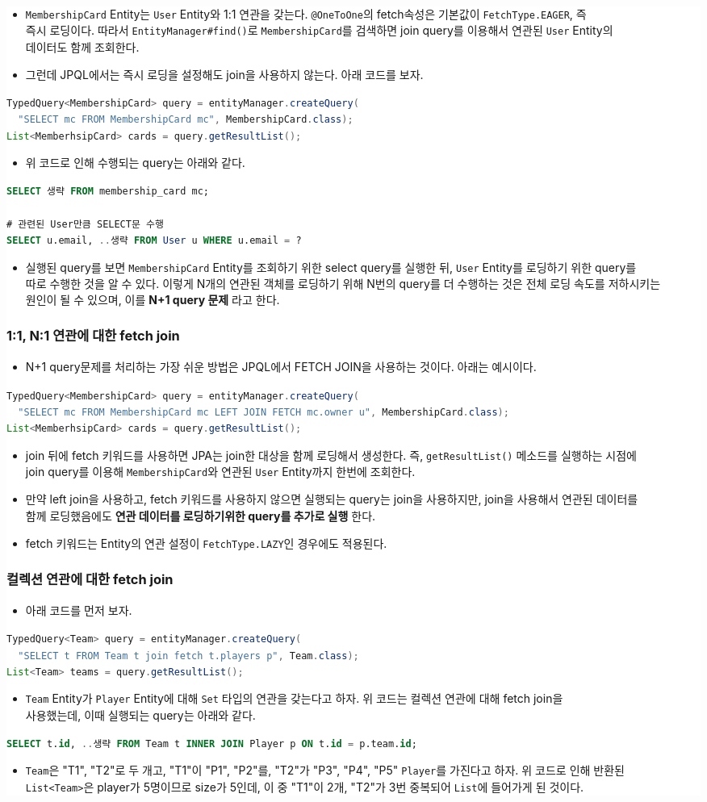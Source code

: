 * `MembershipCard` Entity는 `User` Entity와 1:1 연관을 갖는다. `@OneToOne`의 fetch속성은 기본값이 `FetchType.EAGER`, 즉   
  즉시 로딩이다. 따라서 `EntityManager#find()`로 `MembershipCard`를 검색하면 join query를 이용해서 연관된 `User` Entity의   
  데이터도 함께 조회한다.

* 그런데 JPQL에서는 즉시 로딩을 설정해도 join을 사용하지 않는다. 아래 코드를 보자.
```java
TypedQuery<MembershipCard> query = entityManager.createQuery(
  "SELECT mc FROM MembershipCard mc", MembershipCard.class);
List<MemberhsipCard> cards = query.getResultList();
```

* 위 코드로 인해 수행되는 query는 아래와 같다.
```sql
SELECT 생략 FROM membership_card mc;

# 관련된 User만큼 SELECT문 수행
SELECT u.email, ..생략 FROM User u WHERE u.email = ?
```

* 실행된 query를 보면 `MembershipCard` Entity를 조회하기 위한 select query를 실행한 뒤, `User` Entity를 로딩하기 위한 query를   
  따로 수행한 것을 알 수 있다. 이렇게 N개의 연관된 객체를 로딩하기 위해 N번의 query를 더 수행하는 것은 전체 로딩 속도를 저하시키는   
  원인이 될 수 있으며, 이를 __N+1 query 문제__ 라고 한다.

<h3>1:1, N:1 연관에 대한 fetch join</h3>

* N+1 query문제를 처리하는 가장 쉬운 방법은 JPQL에서 FETCH JOIN을 사용하는 것이다. 아래는 예시이다.
```java
TypedQuery<MembershipCard> query = entityManager.createQuery(
  "SELECT mc FROM MembershipCard mc LEFT JOIN FETCH mc.owner u", MembershipCard.class);
List<MemberhsipCard> cards = query.getResultList();
```

* join 뒤에 fetch 키워드를 사용하면 JPA는 join한 대상을 함께 로딩해서 생성한다. 즉, `getResultList()` 메소드를 실행하는 시점에   
  join query를 이용해 `MembershipCard`와 연관된 `User` Entity까지 한번에 조회한다.

* 만약 left join을 사용하고, fetch 키워드를 사용하지 않으면 실행되는 query는 join을 사용하지만, join을 사용해서 연관된 데이터를   
  함께 로딩했음에도 __연관 데이터를 로딩하기위한 query를 추가로 실행__ 한다.

* fetch 키워드는 Entity의 연관 설정이 `FetchType.LAZY`인 경우에도 적용된다.

<h3>컬렉션 연관에 대한 fetch join</h3>

* 아래 코드를 먼저 보자.
```java
TypedQuery<Team> query = entityManager.createQuery(
  "SELECT t FROM Team t join fetch t.players p", Team.class);
List<Team> teams = query.getResultList();
```

* `Team` Entity가 `Player` Entity에 대해 `Set` 타입의 연관을 갖는다고 하자. 위 코드는 컬렉션 연관에 대해 fetch join을   
  사용했는데, 이때 실행되는 query는 아래와 같다.
```sql
SELECT t.id, ..생략 FROM Team t INNER JOIN Player p ON t.id = p.team.id;
```

* `Team`은 "T1", "T2"로 두 개고, "T1"이 "P1", "P2"를, "T2"가 "P3", "P4", "P5" `Player`를 가진다고 하자. 위 코드로 인해 반환된   
  `List<Team>`은 player가 5명이므로 size가 5인데, 이 중 "T1"이 2개, "T2"가 3번 중복되어 `List`에 들어가게 된 것이다.
